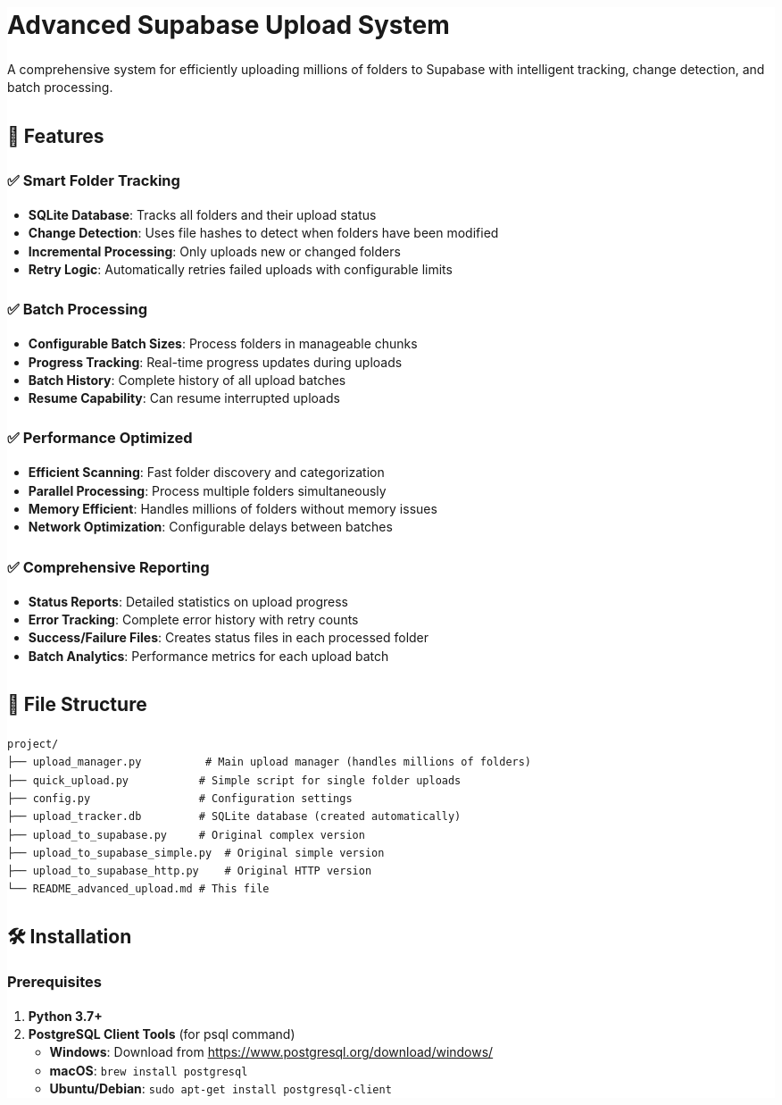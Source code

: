 # Advanced Supabase Upload System

A comprehensive system for efficiently uploading millions of folders to Supabase with intelligent tracking, change detection, and batch processing.

## 🚀 Features

### ✅ **Smart Folder Tracking**
- **SQLite Database**: Tracks all folders and their upload status
- **Change Detection**: Uses file hashes to detect when folders have been modified
- **Incremental Processing**: Only uploads new or changed folders
- **Retry Logic**: Automatically retries failed uploads with configurable limits

### ✅ **Batch Processing**
- **Configurable Batch Sizes**: Process folders in manageable chunks
- **Progress Tracking**: Real-time progress updates during uploads
- **Batch History**: Complete history of all upload batches
- **Resume Capability**: Can resume interrupted uploads

### ✅ **Performance Optimized**
- **Efficient Scanning**: Fast folder discovery and categorization
- **Parallel Processing**: Process multiple folders simultaneously
- **Memory Efficient**: Handles millions of folders without memory issues
- **Network Optimization**: Configurable delays between batches

### ✅ **Comprehensive Reporting**
- **Status Reports**: Detailed statistics on upload progress
- **Error Tracking**: Complete error history with retry counts
- **Success/Failure Files**: Creates status files in each processed folder
- **Batch Analytics**: Performance metrics for each upload batch

## 📁 File Structure

```
project/
├── upload_manager.py          # Main upload manager (handles millions of folders)
├── quick_upload.py           # Simple script for single folder uploads
├── config.py                 # Configuration settings
├── upload_tracker.db         # SQLite database (created automatically)
├── upload_to_supabase.py     # Original complex version
├── upload_to_supabase_simple.py  # Original simple version
├── upload_to_supabase_http.py    # Original HTTP version
└── README_advanced_upload.md # This file
```

## 🛠️ Installation

### Prerequisites
1. **Python 3.7+**
2. **PostgreSQL Client Tools** (for psql command)
   - **Windows**: Download from https://www.postgresql.org/download/windows/
   - **macOS**: `brew install postgresql`
   - **Ubuntu/Debian**: `sudo apt-get install postgresql-client`
